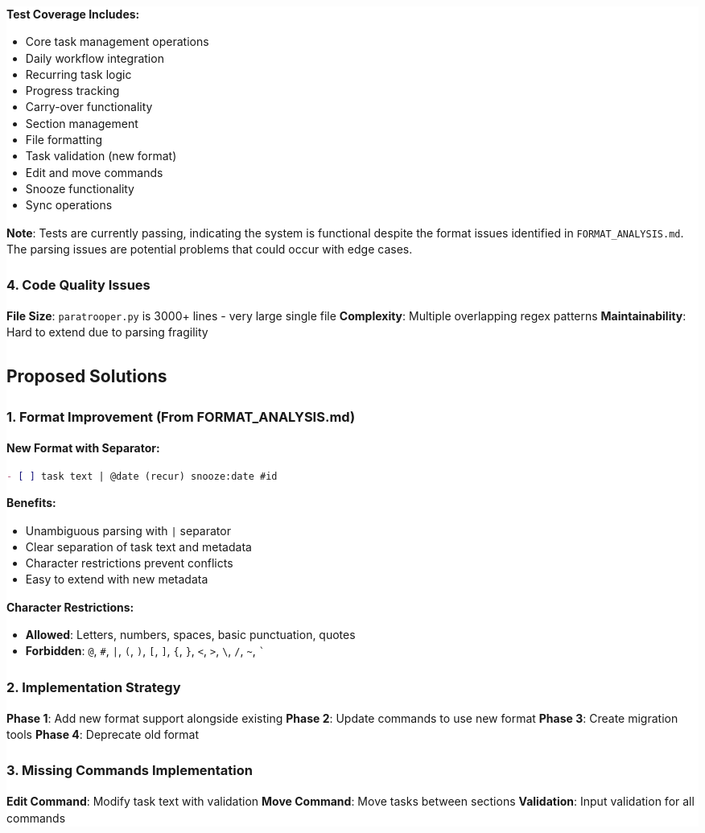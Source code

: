 **Test Coverage Includes:**
- Core task management operations
- Daily workflow integration
- Recurring task logic
- Progress tracking
- Carry-over functionality
- Section management
- File formatting
- Task validation (new format)
- Edit and move commands
- Snooze functionality
- Sync operations

**Note**: Tests are currently passing, indicating the system is functional despite the format issues identified in `FORMAT_ANALYSIS.md`. The parsing issues are potential problems that could occur with edge cases.

### 4. Code Quality Issues

**File Size**: `paratrooper.py` is 3000+ lines - very large single file
**Complexity**: Multiple overlapping regex patterns
**Maintainability**: Hard to extend due to parsing fragility

## Proposed Solutions

### 1. Format Improvement (From FORMAT_ANALYSIS.md)

**New Format with Separator:**
```markdown
- [ ] task text | @date (recur) snooze:date #id
```

**Benefits:**
- Unambiguous parsing with `|` separator
- Clear separation of task text and metadata
- Character restrictions prevent conflicts
- Easy to extend with new metadata

**Character Restrictions:**
- **Allowed**: Letters, numbers, spaces, basic punctuation, quotes
- **Forbidden**: `@`, `#`, `|`, `(`, `)`, `[`, `]`, `{`, `}`, `<`, `>`, `\`, `/`, `~`, `` ` ``

### 2. Implementation Strategy

**Phase 1**: Add new format support alongside existing
**Phase 2**: Update commands to use new format
**Phase 3**: Create migration tools
**Phase 4**: Deprecate old format

### 3. Missing Commands Implementation

**Edit Command**: Modify task text with validation
**Move Command**: Move tasks between sections
**Validation**: Input validation for all commands
